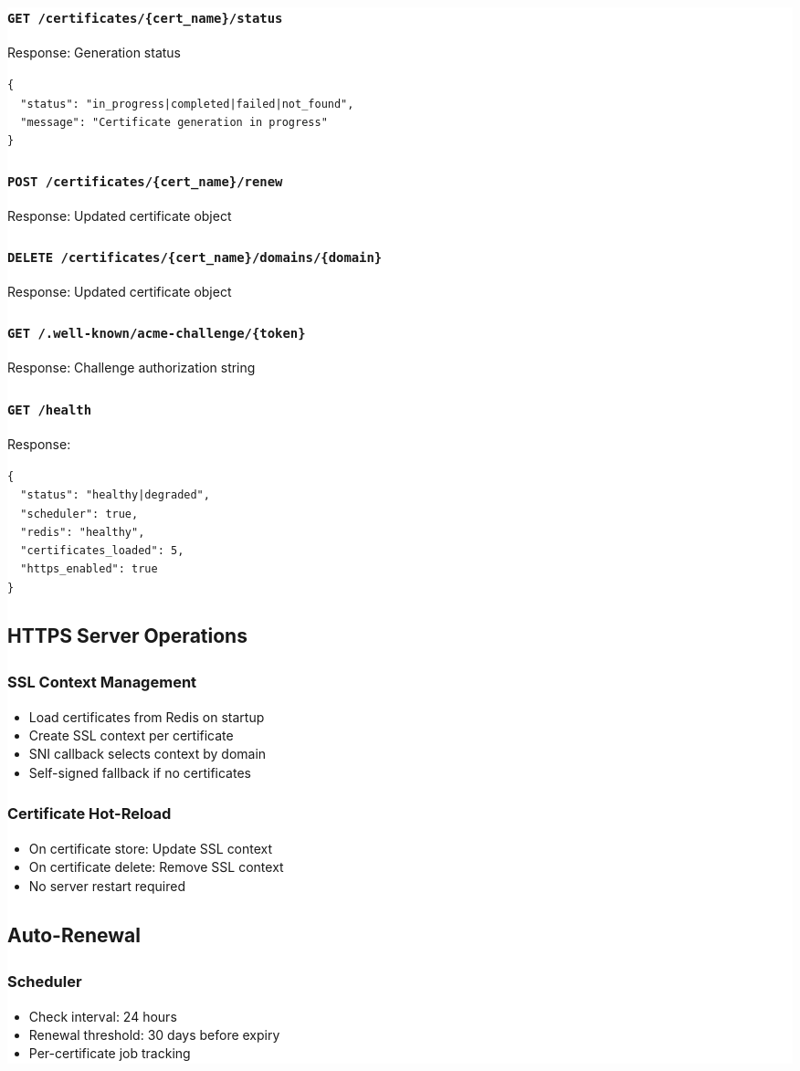### `GET /certificates/{cert_name}/status`
Response: Generation status
```
{
  "status": "in_progress|completed|failed|not_found",
  "message": "Certificate generation in progress"
}
```

### `POST /certificates/{cert_name}/renew`
Response: Updated certificate object

### `DELETE /certificates/{cert_name}/domains/{domain}`
Response: Updated certificate object

### `GET /.well-known/acme-challenge/{token}`
Response: Challenge authorization string

### `GET /health`
Response:
```
{
  "status": "healthy|degraded",
  "scheduler": true,
  "redis": "healthy",
  "certificates_loaded": 5,
  "https_enabled": true
}
```

## HTTPS Server Operations

### SSL Context Management
- Load certificates from Redis on startup
- Create SSL context per certificate
- SNI callback selects context by domain
- Self-signed fallback if no certificates

### Certificate Hot-Reload
- On certificate store: Update SSL context
- On certificate delete: Remove SSL context
- No server restart required

## Auto-Renewal

### Scheduler
- Check interval: 24 hours
- Renewal threshold: 30 days before expiry
- Per-certificate job tracking
